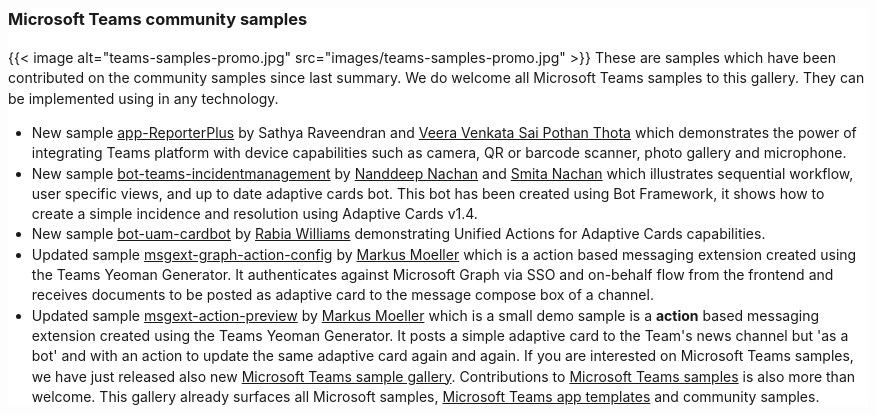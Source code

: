 
### Microsoft Teams community samples 


{{< image alt="teams-samples-promo.jpg" src="images/teams-samples-promo.jpg" >}}
These are samples which have been contributed on the community samples
since last summary. We do welcome all Microsoft Teams samples to this
gallery. They can be implemented using in any technology.


-   New sample
    [app-ReporterPlus](https://github.com/pnp/teams-dev-samples/tree/main/samples/app-ReporterPlus)
    by Sathya Raveendran and [Veera Venkata Sai Pothan
    Thota](https://github.com/Pothan-MSFT) which demonstrates the power
    of integrating Teams platform with device capabilities such as
    camera, QR or barcode scanner, photo gallery and microphone.
-   New
    sample [bot-teams-incidentmanagement](https://github.com/pnp/teams-dev-samples/tree/main/samples/bot-teams-incidentmanagement)
    by [Nanddeep Nachan](https://twitter.com/NanddeepNachan) and [Smita
    Nachan](https://twitter.com/SmitaNachan) which illustrates
    sequential workflow, user specific views, and up to date adaptive
    cards bot. This bot has been created using Bot Framework, it shows
    how to create a simple incidence and resolution using Adaptive Cards
    v1.4.
-   New
    sample [bot-uam-cardbot](https://github.com/pnp/teams-dev-samples/tree/main/samples/bot-uam-cardbot)
    by [Rabia Williams](https://twitter.com/williamsrabia) demonstrating
    Unified Actions for Adaptive Cards capabilities.
-   Updated
    sample [msgext-graph-action-config](https://github.com/pnp/teams-dev-samples/tree/main/samples/msgext-graph-action-config)
    by [Markus Moeller](https://twitter.com/moeller2_0) which is a
    action based messaging extension created using the Teams Yeoman
    Generator. It authenticates against Microsoft Graph via SSO and
    on-behalf flow from the frontend and receives documents to be posted
    as adaptive card to the message compose box of a channel. 
-   Updated
    sample [msgext-action-preview](https://github.com/pnp/teams-dev-samples/tree/main/samples/msgext-action-preview)
    by [Markus Moeller](https://twitter.com/moeller2_0) which is a small
    demo sample is a **action** based messaging extension created using
    the Teams Yeoman Generator. It posts a simple adaptive card to the
    Team's news channel but 'as a bot' and with an action to update
    the same adaptive card again and again.
If you are interested on Microsoft Teams samples, we have just released
also new [Microsoft Teams sample gallery](https://aka.ms/teams-samples).
Contributions to [Microsoft Teams
samples](https://github.com/pnp/teams-dev-samples) is also more than
welcome. This gallery already surfaces all Microsoft samples, [Microsoft
Teams app
templates](https://docs.microsoft.com/microsoftteams/platform/samples/app-templates)
and community samples.
